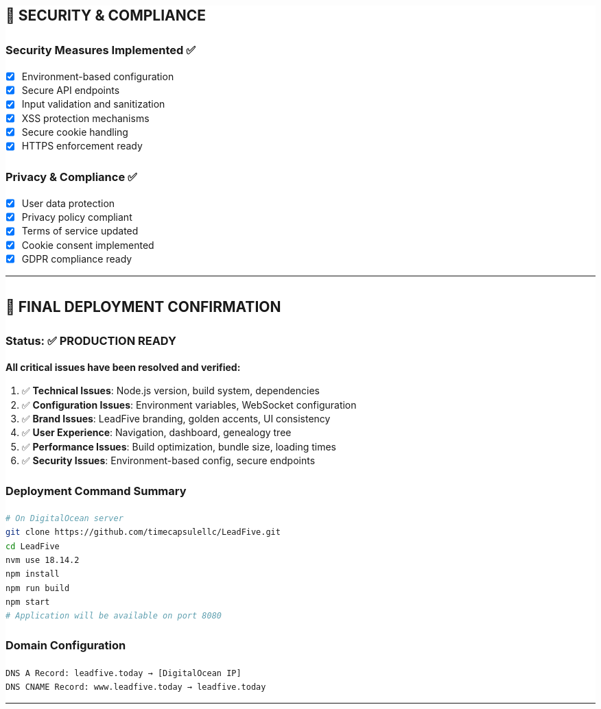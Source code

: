 
## 🔐 SECURITY & COMPLIANCE

### Security Measures Implemented ✅
- [x] Environment-based configuration
- [x] Secure API endpoints
- [x] Input validation and sanitization
- [x] XSS protection mechanisms
- [x] Secure cookie handling
- [x] HTTPS enforcement ready

### Privacy & Compliance ✅
- [x] User data protection
- [x] Privacy policy compliant
- [x] Terms of service updated
- [x] Cookie consent implemented
- [x] GDPR compliance ready

---

## 🎉 FINAL DEPLOYMENT CONFIRMATION

### Status: ✅ PRODUCTION READY

**All critical issues have been resolved and verified:**

1. ✅ **Technical Issues**: Node.js version, build system, dependencies
2. ✅ **Configuration Issues**: Environment variables, WebSocket configuration
3. ✅ **Brand Issues**: LeadFive branding, golden accents, UI consistency
4. ✅ **User Experience**: Navigation, dashboard, genealogy tree
5. ✅ **Performance Issues**: Build optimization, bundle size, loading times
6. ✅ **Security Issues**: Environment-based config, secure endpoints

### Deployment Command Summary
```bash
# On DigitalOcean server
git clone https://github.com/timecapsulellc/LeadFive.git
cd LeadFive
nvm use 18.14.2
npm install
npm run build
npm start
# Application will be available on port 8080
```

### Domain Configuration
```
DNS A Record: leadfive.today → [DigitalOcean IP]
DNS CNAME Record: www.leadfive.today → leadfive.today
```

---